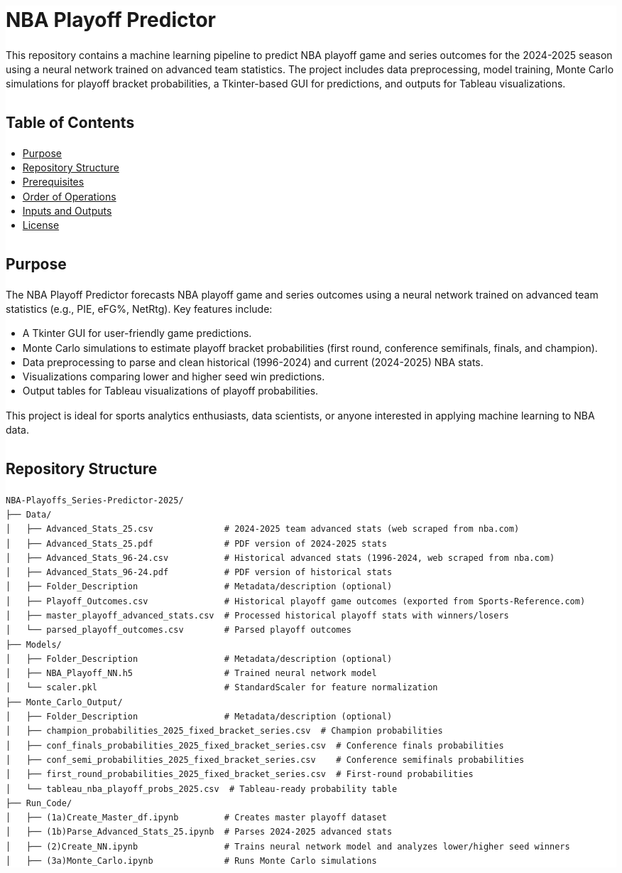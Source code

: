 # NBA Playoff Predictor

This repository contains a machine learning pipeline to predict NBA playoff game and series outcomes for the 2024-2025 season using a neural network trained on advanced team statistics. The project includes data preprocessing, model training, Monte Carlo simulations for playoff bracket probabilities, a Tkinter-based GUI for predictions, and outputs for Tableau visualizations.

## Table of Contents
- [Purpose](#purpose)
- [Repository Structure](#repository-structure)
- [Prerequisites](#prerequisites)
- [Order of Operations](#order-of-operations)
- [Inputs and Outputs](#inputs-and-outputs)
- [License](#license)

## Purpose
The NBA Playoff Predictor forecasts NBA playoff game and series outcomes using a neural network trained on advanced team statistics (e.g., PIE, eFG%, NetRtg). Key features include:
- A Tkinter GUI for user-friendly game predictions.
- Monte Carlo simulations to estimate playoff bracket probabilities (first round, conference semifinals, finals, and champion).
- Data preprocessing to parse and clean historical (1996-2024) and current (2024-2025) NBA stats.
- Visualizations comparing lower and higher seed win predictions.
- Output tables for Tableau visualizations of playoff probabilities.

This project is ideal for sports analytics enthusiasts, data scientists, or anyone interested in applying machine learning to NBA data.

## Repository Structure
```
NBA-Playoffs_Series-Predictor-2025/
├── Data/
│   ├── Advanced_Stats_25.csv              # 2024-2025 team advanced stats (web scraped from nba.com)
│   ├── Advanced_Stats_25.pdf              # PDF version of 2024-2025 stats
│   ├── Advanced_Stats_96-24.csv           # Historical advanced stats (1996-2024, web scraped from nba.com)
│   ├── Advanced_Stats_96-24.pdf           # PDF version of historical stats
│   ├── Folder_Description                 # Metadata/description (optional)
│   ├── Playoff_Outcomes.csv               # Historical playoff game outcomes (exported from Sports-Reference.com)
│   ├── master_playoff_advanced_stats.csv  # Processed historical playoff stats with winners/losers
│   └── parsed_playoff_outcomes.csv        # Parsed playoff outcomes
├── Models/
│   ├── Folder_Description                 # Metadata/description (optional)
│   ├── NBA_Playoff_NN.h5                  # Trained neural network model
│   └── scaler.pkl                         # StandardScaler for feature normalization
├── Monte_Carlo_Output/
│   ├── Folder_Description                 # Metadata/description (optional)
│   ├── champion_probabilities_2025_fixed_bracket_series.csv  # Champion probabilities
│   ├── conf_finals_probabilities_2025_fixed_bracket_series.csv  # Conference finals probabilities
│   ├── conf_semi_probabilities_2025_fixed_bracket_series.csv    # Conference semifinals probabilities
│   ├── first_round_probabilities_2025_fixed_bracket_series.csv  # First-round probabilities
│   └── tableau_nba_playoff_probs_2025.csv  # Tableau-ready probability table
├── Run_Code/
│   ├── (1a)Create_Master_df.ipynb         # Creates master playoff dataset
│   ├── (1b)Parse_Advanced_Stats_25.ipynb  # Parses 2024-2025 advanced stats
│   ├── (2)Create_NN.ipynb                 # Trains neural network model and analyzes lower/higher seed winners
│   ├── (3a)Monte_Carlo.ipynb              # Runs Monte Carlo simulations
```